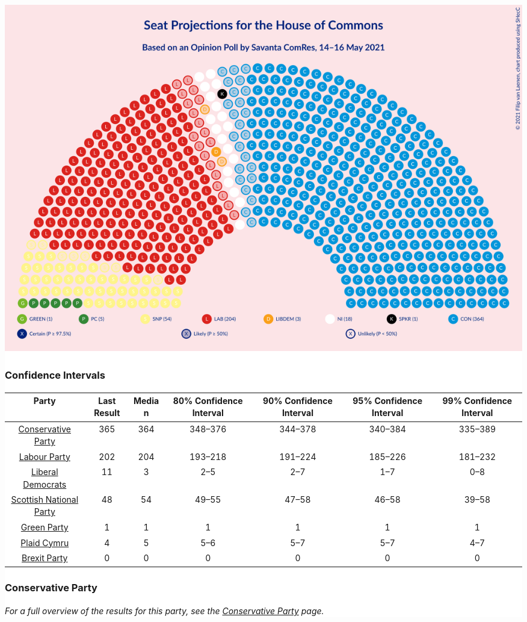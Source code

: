 ![Graph with seating plan not yet produced](2021-05-16-SavantaComRes-seating-plan.png "Seating Plan")

### Confidence Intervals

| Party | Last Result | Median | 80% Confidence Interval | 90% Confidence Interval | 95% Confidence Interval | 99% Confidence Interval |
|:-----:|:-----------:|:------:|:-----------------------:|:-----------------------:|:-----------------------:|:-----------------------:|
| <a href="#conservative-party">Conservative Party</a> | 365 | 364 | 348–376 |344–378 |340–384 |335–389 |
| <a href="#labour-party">Labour Party</a> | 202 | 204 | 193–218 |191–224 |185–226 |181–232 |
| <a href="#liberal-democrats">Liberal Democrats</a> | 11 | 3 | 2–5 |2–7 |1–7 |0–8 |
| <a href="#scottish-national-party">Scottish National Party</a> | 48 | 54 | 49–55 |47–58 |46–58 |39–58 |
| <a href="#green-party">Green Party</a> | 1 | 1 | 1 |1 |1 |1 |
| <a href="#plaid-cymru">Plaid Cymru</a> | 4 | 5 | 5–6 |5–7 |5–7 |4–7 |
| <a href="#brexit-party">Brexit Party</a> | 0 | 0 | 0 |0 |0 |0 |

### Conservative Party

*For a full overview of the results for this party, see the [Conservative Party](party-conservativeparty.html) page.*
